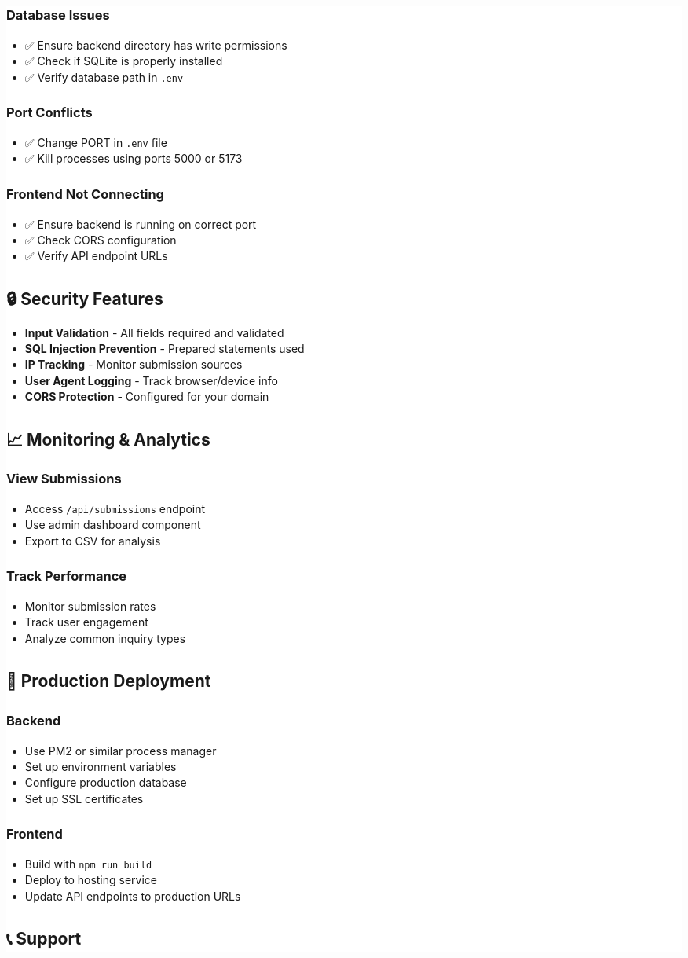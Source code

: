 ### Database Issues
- ✅ Ensure backend directory has write permissions
- ✅ Check if SQLite is properly installed
- ✅ Verify database path in `.env`

### Port Conflicts
- ✅ Change PORT in `.env` file
- ✅ Kill processes using ports 5000 or 5173

### Frontend Not Connecting
- ✅ Ensure backend is running on correct port
- ✅ Check CORS configuration
- ✅ Verify API endpoint URLs

## 🔒 Security Features

- **Input Validation** - All fields required and validated
- **SQL Injection Prevention** - Prepared statements used
- **IP Tracking** - Monitor submission sources
- **User Agent Logging** - Track browser/device info
- **CORS Protection** - Configured for your domain

## 📈 Monitoring & Analytics

### View Submissions
- Access `/api/submissions` endpoint
- Use admin dashboard component
- Export to CSV for analysis

### Track Performance
- Monitor submission rates
- Track user engagement
- Analyze common inquiry types

## 🚀 Production Deployment

### Backend
- Use PM2 or similar process manager
- Set up environment variables
- Configure production database
- Set up SSL certificates

### Frontend
- Build with `npm run build`
- Deploy to hosting service
- Update API endpoints to production URLs

## 📞 Support
